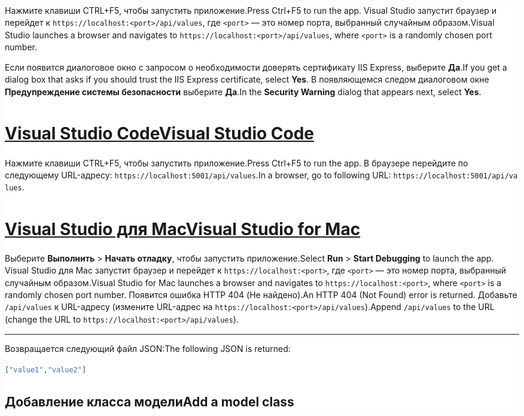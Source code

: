 <span data-ttu-id="2c6b4-451">Нажмите клавиши CTRL+F5, чтобы запустить приложение.</span><span class="sxs-lookup"><span data-stu-id="2c6b4-451">Press Ctrl+F5 to run the app.</span></span> <span data-ttu-id="2c6b4-452">Visual Studio запустит браузер и перейдет к `https://localhost:<port>/api/values`, где `<port>` — это номер порта, выбранный случайным образом.</span><span class="sxs-lookup"><span data-stu-id="2c6b4-452">Visual Studio launches a browser and navigates to `https://localhost:<port>/api/values`, where `<port>` is a randomly chosen port number.</span></span>

<span data-ttu-id="2c6b4-453">Если появится диалоговое окно с запросом о необходимости доверять сертификату IIS Express, выберите **Да**.</span><span class="sxs-lookup"><span data-stu-id="2c6b4-453">If you get a dialog box that asks if you should trust the IIS Express certificate, select **Yes**.</span></span> <span data-ttu-id="2c6b4-454">В появляющемся следом диалоговом окне **Предупреждение системы безопасности** выберите **Да**.</span><span class="sxs-lookup"><span data-stu-id="2c6b4-454">In the **Security Warning** dialog that appears next, select **Yes**.</span></span>

# <a name="visual-studio-code"></a>[<span data-ttu-id="2c6b4-455">Visual Studio Code</span><span class="sxs-lookup"><span data-stu-id="2c6b4-455">Visual Studio Code</span></span>](#tab/visual-studio-code)

<span data-ttu-id="2c6b4-456">Нажмите клавиши CTRL+F5, чтобы запустить приложение.</span><span class="sxs-lookup"><span data-stu-id="2c6b4-456">Press Ctrl+F5 to run the app.</span></span> <span data-ttu-id="2c6b4-457">В браузере перейдите по следующему URL-адресу: `https://localhost:5001/api/values`.</span><span class="sxs-lookup"><span data-stu-id="2c6b4-457">In a browser, go to following URL: `https://localhost:5001/api/values`.</span></span>

# <a name="visual-studio-for-mac"></a>[<span data-ttu-id="2c6b4-458">Visual Studio для Mac</span><span class="sxs-lookup"><span data-stu-id="2c6b4-458">Visual Studio for Mac</span></span>](#tab/visual-studio-mac)

<span data-ttu-id="2c6b4-459">Выберите **Выполнить** > **Начать отладку**, чтобы запустить приложение.</span><span class="sxs-lookup"><span data-stu-id="2c6b4-459">Select **Run** > **Start Debugging** to launch the app.</span></span> <span data-ttu-id="2c6b4-460">Visual Studio для Mac запустит браузер и перейдет к `https://localhost:<port>`, где `<port>` — это номер порта, выбранный случайным образом.</span><span class="sxs-lookup"><span data-stu-id="2c6b4-460">Visual Studio for Mac launches a browser and navigates to `https://localhost:<port>`, where `<port>` is a randomly chosen port number.</span></span> <span data-ttu-id="2c6b4-461">Появится ошибка HTTP 404 (Не найдено).</span><span class="sxs-lookup"><span data-stu-id="2c6b4-461">An HTTP 404 (Not Found) error is returned.</span></span> <span data-ttu-id="2c6b4-462">Добавьте `/api/values` к URL-адресу (измените URL-адрес на `https://localhost:<port>/api/values`).</span><span class="sxs-lookup"><span data-stu-id="2c6b4-462">Append `/api/values` to the URL (change the URL to `https://localhost:<port>/api/values`).</span></span>

---

<span data-ttu-id="2c6b4-463">Возвращается следующий файл JSON:</span><span class="sxs-lookup"><span data-stu-id="2c6b4-463">The following JSON is returned:</span></span>

```json
["value1","value2"]
```

## <a name="add-a-model-class"></a><span data-ttu-id="2c6b4-464">Добавление класса модели</span><span class="sxs-lookup"><span data-stu-id="2c6b4-464">Add a model class</span></span>
